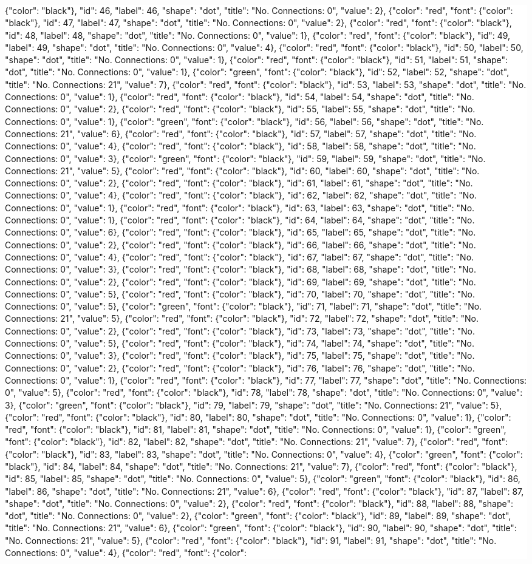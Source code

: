 {"color": "black"}, "id": 46, "label": 46, "shape": "dot", "title": "No. Connections: 0", "value": 2}, {"color": "red", "font": {"color": "black"}, "id": 47, "label": 47, "shape": "dot", "title": "No. Connections: 0", "value": 2}, {"color": "red", "font": {"color": "black"}, "id": 48, "label": 48, "shape": "dot", "title": "No. Connections: 0", "value": 1}, {"color": "red", "font": {"color": "black"}, "id": 49, "label": 49, "shape": "dot", "title": "No. Connections: 0", "value": 4}, {"color": "red", "font": {"color": "black"}, "id": 50, "label": 50, "shape": "dot", "title": "No. Connections: 0", "value": 1}, {"color": "red", "font": {"color": "black"}, "id": 51, "label": 51, "shape": "dot", "title": "No. Connections: 0", "value": 1}, {"color": "green", "font": {"color": "black"}, "id": 52, "label": 52, "shape": "dot", "title": "No. Connections: 21", "value": 7}, {"color": "red", "font": {"color": "black"}, "id": 53, "label": 53, "shape": "dot", "title": "No. Connections: 0", "value": 1}, {"color": "red", "font": {"color": "black"}, "id": 54, "label": 54, "shape": "dot", "title": "No. Connections: 0", "value": 2}, {"color": "red", "font": {"color": "black"}, "id": 55, "label": 55, "shape": "dot", "title": "No. Connections: 0", "value": 1}, {"color": "green", "font": {"color": "black"}, "id": 56, "label": 56, "shape": "dot", "title": "No. Connections: 21", "value": 6}, {"color": "red", "font": {"color": "black"}, "id": 57, "label": 57, "shape": "dot", "title": "No. Connections: 0", "value": 4}, {"color": "red", "font": {"color": "black"}, "id": 58, "label": 58, "shape": "dot", "title": "No. Connections: 0", "value": 3}, {"color": "green", "font": {"color": "black"}, "id": 59, "label": 59, "shape": "dot", "title": "No. Connections: 21", "value": 5}, {"color": "red", "font": {"color": "black"}, "id": 60, "label": 60, "shape": "dot", "title": "No. Connections: 0", "value": 2}, {"color": "red", "font": {"color": "black"}, "id": 61, "label": 61, "shape": "dot", "title": "No. Connections: 0", "value": 4}, {"color": "red", "font": {"color": "black"}, "id": 62, "label": 62, "shape": "dot", "title": "No. Connections: 0", "value": 1}, {"color": "red", "font": {"color": "black"}, "id": 63, "label": 63, "shape": "dot", "title": "No. Connections: 0", "value": 1}, {"color": "red", "font": {"color": "black"}, "id": 64, "label": 64, "shape": "dot", "title": "No. Connections: 0", "value": 6}, {"color": "red", "font": {"color": "black"}, "id": 65, "label": 65, "shape": "dot", "title": "No. Connections: 0", "value": 2}, {"color": "red", "font": {"color": "black"}, "id": 66, "label": 66, "shape": "dot", "title": "No. Connections: 0", "value": 4}, {"color": "red", "font": {"color": "black"}, "id": 67, "label": 67, "shape": "dot", "title": "No. Connections: 0", "value": 3}, {"color": "red", "font": {"color": "black"}, "id": 68, "label": 68, "shape": "dot", "title": "No. Connections: 0", "value": 2}, {"color": "red", "font": {"color": "black"}, "id": 69, "label": 69, "shape": "dot", "title": "No. Connections: 0", "value": 5}, {"color": "red", "font": {"color": "black"}, "id": 70, "label": 70, "shape": "dot", "title": "No. Connections: 0", "value": 5}, {"color": "green", "font": {"color": "black"}, "id": 71, "label": 71, "shape": "dot", "title": "No. Connections: 21", "value": 5}, {"color": "red", "font": {"color": "black"}, "id": 72, "label": 72, "shape": "dot", "title": "No. Connections: 0", "value": 2}, {"color": "red", "font": {"color": "black"}, "id": 73, "label": 73, "shape": "dot", "title": "No. Connections: 0", "value": 5}, {"color": "red", "font": {"color": "black"}, "id": 74, "label": 74, "shape": "dot", "title": "No. Connections: 0", "value": 3}, {"color": "red", "font": {"color": "black"}, "id": 75, "label": 75, "shape": "dot", "title": "No. Connections: 0", "value": 2}, {"color": "red", "font": {"color": "black"}, "id": 76, "label": 76, "shape": "dot", "title": "No. Connections: 0", "value": 1}, {"color": "red", "font": {"color": "black"}, "id": 77, "label": 77, "shape": "dot", "title": "No. Connections: 0", "value": 5}, {"color": "red", "font": {"color": "black"}, "id": 78, "label": 78, "shape": "dot", "title": "No. Connections: 0", "value": 3}, {"color": "green", "font": {"color": "black"}, "id": 79, "label": 79, "shape": "dot", "title": "No. Connections: 21", "value": 5}, {"color": "red", "font": {"color": "black"}, "id": 80, "label": 80, "shape": "dot", "title": "No. Connections: 0", "value": 1}, {"color": "red", "font": {"color": "black"}, "id": 81, "label": 81, "shape": "dot", "title": "No. Connections: 0", "value": 1}, {"color": "green", "font": {"color": "black"}, "id": 82, "label": 82, "shape": "dot", "title": "No. Connections: 21", "value": 7}, {"color": "red", "font": {"color": "black"}, "id": 83, "label": 83, "shape": "dot", "title": "No. Connections: 0", "value": 4}, {"color": "green", "font": {"color": "black"}, "id": 84, "label": 84, "shape": "dot", "title": "No. Connections: 21", "value": 7}, {"color": "red", "font": {"color": "black"}, "id": 85, "label": 85, "shape": "dot", "title": "No. Connections: 0", "value": 5}, {"color": "green", "font": {"color": "black"}, "id": 86, "label": 86, "shape": "dot", "title": "No. Connections: 21", "value": 6}, {"color": "red", "font": {"color": "black"}, "id": 87, "label": 87, "shape": "dot", "title": "No. Connections: 0", "value": 2}, {"color": "red", "font": {"color": "black"}, "id": 88, "label": 88, "shape": "dot", "title": "No. Connections: 0", "value": 2}, {"color": "green", "font": {"color": "black"}, "id": 89, "label": 89, "shape": "dot", "title": "No. Connections: 21", "value": 6}, {"color": "green", "font": {"color": "black"}, "id": 90, "label": 90, "shape": "dot", "title": "No. Connections: 21", "value": 5}, {"color": "red", "font": {"color": "black"}, "id": 91, "label": 91, "shape": "dot", "title": "No. Connections: 0", "value": 4}, {"color": "red", "font": {"color":